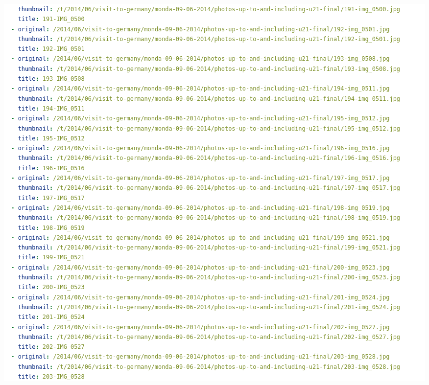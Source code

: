 ```yaml
    thumbnail: /t/2014/06/visit-to-germany/monda-09-06-2014/photos-up-to-and-including-u21-final/191-img_0500.jpg
    title: 191-IMG_0500
  - original: /2014/06/visit-to-germany/monda-09-06-2014/photos-up-to-and-including-u21-final/192-img_0501.jpg
    thumbnail: /t/2014/06/visit-to-germany/monda-09-06-2014/photos-up-to-and-including-u21-final/192-img_0501.jpg
    title: 192-IMG_0501
  - original: /2014/06/visit-to-germany/monda-09-06-2014/photos-up-to-and-including-u21-final/193-img_0508.jpg
    thumbnail: /t/2014/06/visit-to-germany/monda-09-06-2014/photos-up-to-and-including-u21-final/193-img_0508.jpg
    title: 193-IMG_0508
  - original: /2014/06/visit-to-germany/monda-09-06-2014/photos-up-to-and-including-u21-final/194-img_0511.jpg
    thumbnail: /t/2014/06/visit-to-germany/monda-09-06-2014/photos-up-to-and-including-u21-final/194-img_0511.jpg
    title: 194-IMG_0511
  - original: /2014/06/visit-to-germany/monda-09-06-2014/photos-up-to-and-including-u21-final/195-img_0512.jpg
    thumbnail: /t/2014/06/visit-to-germany/monda-09-06-2014/photos-up-to-and-including-u21-final/195-img_0512.jpg
    title: 195-IMG_0512
  - original: /2014/06/visit-to-germany/monda-09-06-2014/photos-up-to-and-including-u21-final/196-img_0516.jpg
    thumbnail: /t/2014/06/visit-to-germany/monda-09-06-2014/photos-up-to-and-including-u21-final/196-img_0516.jpg
    title: 196-IMG_0516
  - original: /2014/06/visit-to-germany/monda-09-06-2014/photos-up-to-and-including-u21-final/197-img_0517.jpg
    thumbnail: /t/2014/06/visit-to-germany/monda-09-06-2014/photos-up-to-and-including-u21-final/197-img_0517.jpg
    title: 197-IMG_0517
  - original: /2014/06/visit-to-germany/monda-09-06-2014/photos-up-to-and-including-u21-final/198-img_0519.jpg
    thumbnail: /t/2014/06/visit-to-germany/monda-09-06-2014/photos-up-to-and-including-u21-final/198-img_0519.jpg
    title: 198-IMG_0519
  - original: /2014/06/visit-to-germany/monda-09-06-2014/photos-up-to-and-including-u21-final/199-img_0521.jpg
    thumbnail: /t/2014/06/visit-to-germany/monda-09-06-2014/photos-up-to-and-including-u21-final/199-img_0521.jpg
    title: 199-IMG_0521
  - original: /2014/06/visit-to-germany/monda-09-06-2014/photos-up-to-and-including-u21-final/200-img_0523.jpg
    thumbnail: /t/2014/06/visit-to-germany/monda-09-06-2014/photos-up-to-and-including-u21-final/200-img_0523.jpg
    title: 200-IMG_0523
  - original: /2014/06/visit-to-germany/monda-09-06-2014/photos-up-to-and-including-u21-final/201-img_0524.jpg
    thumbnail: /t/2014/06/visit-to-germany/monda-09-06-2014/photos-up-to-and-including-u21-final/201-img_0524.jpg
    title: 201-IMG_0524
  - original: /2014/06/visit-to-germany/monda-09-06-2014/photos-up-to-and-including-u21-final/202-img_0527.jpg
    thumbnail: /t/2014/06/visit-to-germany/monda-09-06-2014/photos-up-to-and-including-u21-final/202-img_0527.jpg
    title: 202-IMG_0527
  - original: /2014/06/visit-to-germany/monda-09-06-2014/photos-up-to-and-including-u21-final/203-img_0528.jpg
    thumbnail: /t/2014/06/visit-to-germany/monda-09-06-2014/photos-up-to-and-including-u21-final/203-img_0528.jpg
    title: 203-IMG_0528
```